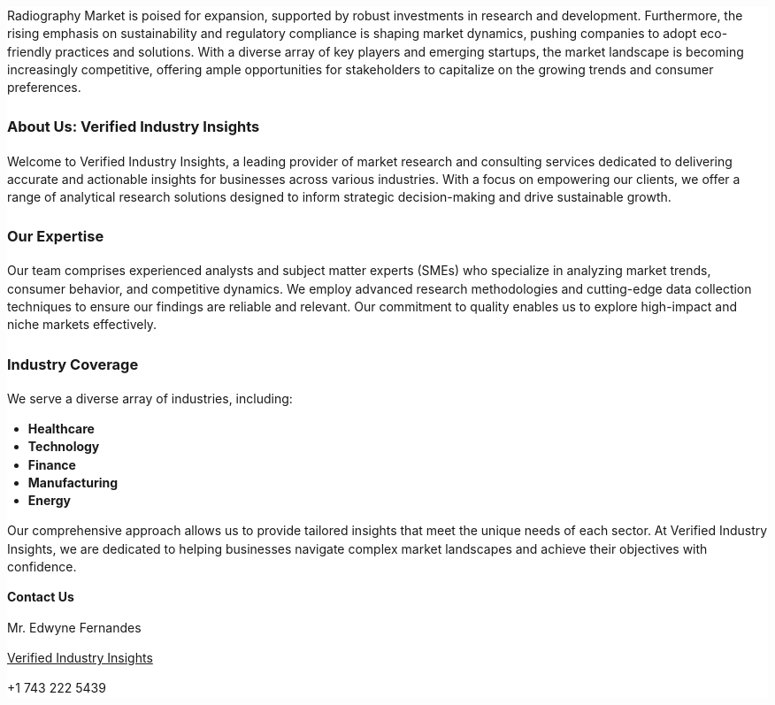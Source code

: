Radiography Market is poised for expansion, supported by robust investments in research and development. Furthermore, the rising emphasis on sustainability and regulatory compliance is shaping market dynamics, pushing companies to adopt eco-friendly practices and solutions. With a diverse array of key players and emerging startups, the market landscape is becoming increasingly competitive, offering ample opportunities for stakeholders to capitalize on the growing trends and consumer preferences.</p><h3>About Us: Verified Industry Insights</h3><p>Welcome to Verified Industry Insights, a leading provider of market research and consulting services dedicated to delivering accurate and actionable insights for businesses across various industries. With a focus on empowering our clients, we offer a range of analytical research solutions designed to inform strategic decision-making and drive sustainable growth.</p><h3>Our Expertise</h3><p>Our team comprises experienced analysts and subject matter experts (SMEs) who specialize in analyzing market trends, consumer behavior, and competitive dynamics. We employ advanced research methodologies and cutting-edge data collection techniques to ensure our findings are reliable and relevant. Our commitment to quality enables us to explore high-impact and niche markets effectively.</p><h3>Industry Coverage</h3><p>We serve a diverse array of industries, including:</p><ul><li><strong>Healthcare</strong></li><li><strong>Technology</strong></li><li><strong>Finance</strong></li><li><strong>Manufacturing</strong></li><li><strong>Energy</strong></li></ul><p>Our comprehensive approach allows us to provide tailored insights that meet the unique needs of each sector. At Verified Industry Insights, we are dedicated to helping businesses navigate complex market landscapes and achieve their objectives with confidence.</p><p><strong>Contact Us</strong></p><p>Mr. Edwyne Fernandes</p><p><a href="https://www.verifiedindustryinsights.com/">Verified Industry Insights</a></p><p>+1 743 222 5439</p>
